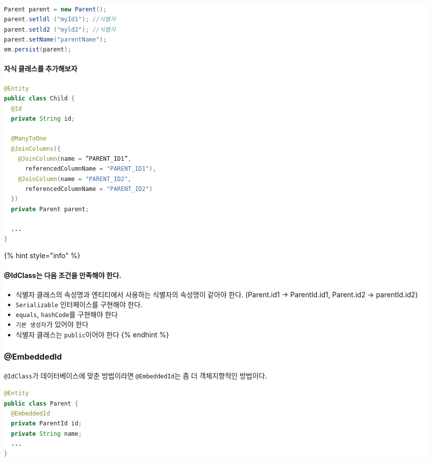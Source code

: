 ```java
Parent parent = new Parent();
parent.setldl ("myId1"); //식별자
parent.setld2 ("myld2"); //식별자
parent.setName("parentName");
em.persist(parent);
```

#### 자식 클래스를 추가해보자

```java
@Entity
public class Child {
  @Id
  private String id;

  @ManyToOne
  @JoinColumns({
    @JoinColumn(name = ”PARENT_ID1”,
      referencedColumnName = "PARENT_ID1"),
    @JoinColumn(name = "PARENT_ID2",
      referencedColumnName = "PARENT_ID2")
  })
  private Parent parent;
  
  ...
}
```

{% hint style="info" %}
#### @IdClass는 다음 조건을 만족해야 한다.

* 식별자 클래스의 속성명과 엔티티에서 사용하는 식별자의 속성명이 같아야 한다.  \(Parent.id1 → ParentId.id1, Parent.id2 → parentId.id2\)
* `Serializable` 인터페이스를 구현해야 한다.
* `equals`, `hashCode`를 구현해야 한다
* `기본 생성자`가 있어야 한다
* 식별자 클래스는 `public`이어야 한다
{% endhint %}

### @EmbeddedId

`@IdClass`가 데이터베이스에 맞춘 방법이라면 `@EmbeddedId`는 좀 더 객체지향적인 방법이다.

```java
@Entity
public class Parent {
  @EmbeddedId
  private ParentId id;
  private String name;
  ...
}
```
